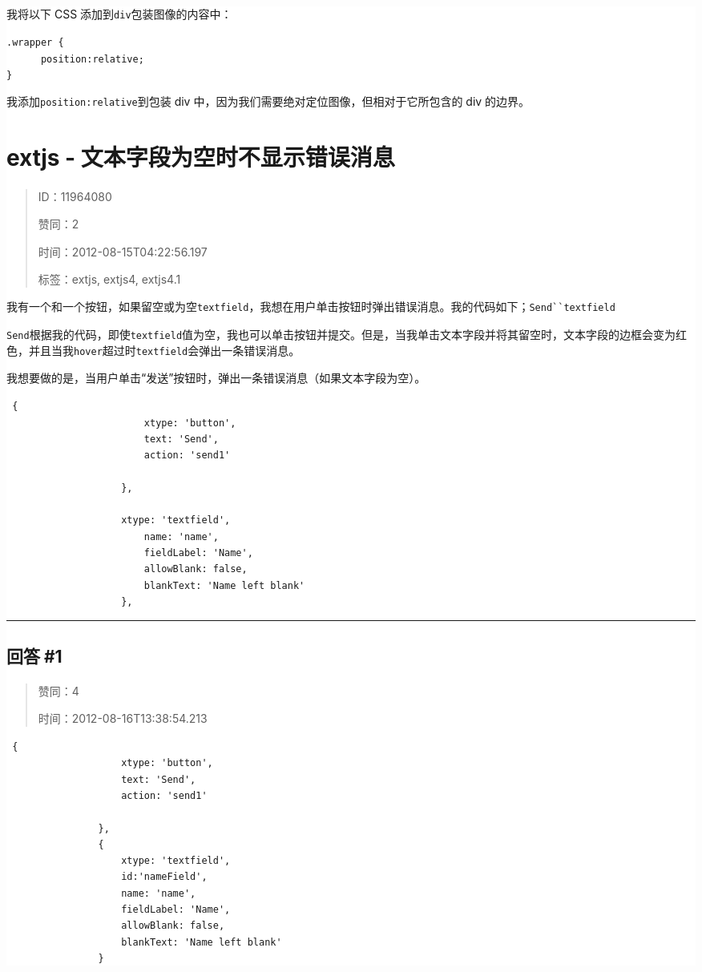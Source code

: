 我将以下 CSS 添加到`div`包装图像的内容中：

```
.wrapper {
      position:relative; 
} 
```

我添加`position:relative`到包装 div 中，因为我们需要绝对定位图像，但相对于它所包含的 div 的边界。

# extjs - 文本字段为空时不显示错误消息

> ID：11964080
> 
> 赞同：2
> 
> 时间：2012-08-15T04:22:56.197
> 
> 标签：extjs, extjs4, extjs4.1

我有一个和一个按钮，如果留空或为空`textfield`，我想在用户单击按钮时弹出错误消息。我的代码如下；`Send``textfield`

`Send`根据我的代码，即使`textfield`值为空，我也可以单击按钮并提交。但是，当我单击文本字段并将其留空时，文本字段的边框会变为红色，并且当我`hover`超过时`textfield`会弹出一条错误消息。

我想要做的是，当用户单击“发送”按钮时，弹出一条错误消息（如果文本字段为空）。

```
 {
                        xtype: 'button',
                        text: 'Send',
                        action: 'send1'

                    },

                    xtype: 'textfield',                            
                        name: 'name',
                        fieldLabel: 'Name',
                        allowBlank: false,
                        blankText: 'Name left blank'
                    }, 
```

* * *

## 回答 #1

> 赞同：4
> 
> 时间：2012-08-16T13:38:54.213

```
 {
                    xtype: 'button',
                    text: 'Send',
                    action: 'send1'

                },
                {
                    xtype: 'textfield',
                    id:'nameField',
                    name: 'name',
                    fieldLabel: 'Name',
                    allowBlank: false,
                    blankText: 'Name left blank'
                } 
```

